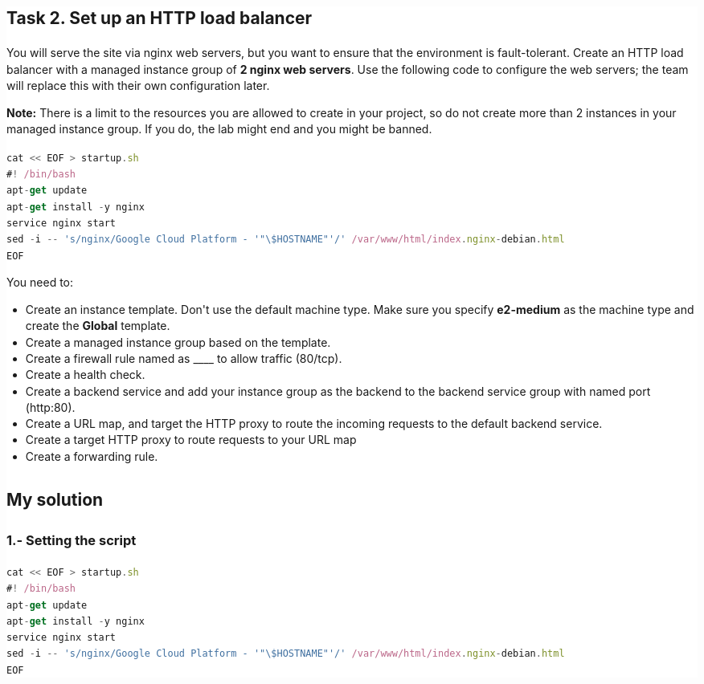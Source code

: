 </aside>

<aside>

# **Task 2. Set up an HTTP load balancer**

You will serve the site via nginx web servers, but you want to ensure that the environment is fault-tolerant. Create an HTTP load balancer with a managed instance group of **2 nginx web servers**. Use the following code to configure the web servers; the team will replace this with their own configuration later.

**Note:** There is a limit to the resources you are allowed to create in your project, so do not create more than 2 instances in your managed instance group. If you do, the lab might end and you might be banned.

```jsx
cat << EOF > startup.sh
#! /bin/bash
apt-get update
apt-get install -y nginx
service nginx start
sed -i -- 's/nginx/Google Cloud Platform - '"\$HOSTNAME"'/' /var/www/html/index.nginx-debian.html
EOF
```

You need to:

- Create an instance template. Don't use the default machine type. Make sure you specify **e2-medium** as the machine type and create the **Global** template.
- Create a managed instance group based on the template.
- Create a firewall rule named as ____ to allow traffic (80/tcp).
- Create a health check.
- Create a backend service and add your instance group as the backend to the backend service group with named port (http:80).
- Create a URL map, and target the HTTP proxy to route the incoming requests to the default backend service.
- Create a target HTTP proxy to route requests to your URL map
- Create a forwarding rule.

## My solution

### 1.-  Setting the script

```jsx
cat << EOF > startup.sh
#! /bin/bash
apt-get update
apt-get install -y nginx
service nginx start
sed -i -- 's/nginx/Google Cloud Platform - '"\$HOSTNAME"'/' /var/www/html/index.nginx-debian.html
EOF
```
